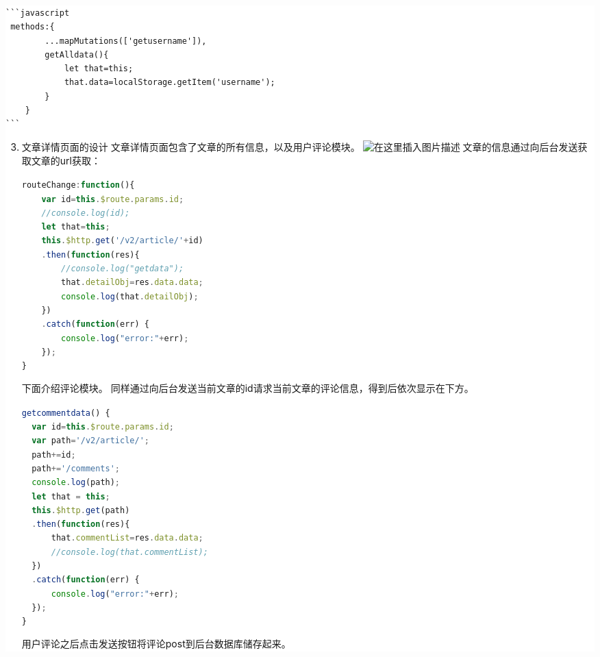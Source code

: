 
	```javascript
	 methods:{
	        ...mapMutations(['getusername']),
	        getAlldata(){
	            let that=this;
	            that.data=localStorage.getItem('username');
	        }
	    }
	```

3.	文章详情页面的设计
	文章详情页面包含了文章的所有信息，以及用户评论模块。
	![在这里插入图片描述](https://img-blog.csdnimg.cn/20191206145808359.png?x-oss-process=image/watermark,type_ZmFuZ3poZW5naGVpdGk,shadow_10,text_aHR0cHM6Ly9ibG9nLmNzZG4ubmV0L3NvZGlmZmVyZW50,size_16,color_FFFFFF,t_70)
	文章的信息通过向后台发送获取文章的url获取：
	

	```javascript
	routeChange:function(){
        var id=this.$route.params.id;
        //console.log(id);
        let that=this;
        this.$http.get('/v2/article/'+id)
        .then(function(res){
            //console.log("getdata");
            that.detailObj=res.data.data;
            console.log(that.detailObj);
        })
        .catch(function(err) {
            console.log("error:"+err);
        });
    }
	```
	下面介绍评论模块。
	同样通过向后台发送当前文章的id请求当前文章的评论信息，得到后依次显示在下方。
	

	```javascript
	getcommentdata() {
      var id=this.$route.params.id;
      var path='/v2/article/';
      path+=id;
      path+='/comments';
      console.log(path);
      let that = this;
      this.$http.get(path)
      .then(function(res){
          that.commentList=res.data.data;
          //console.log(that.commentList);
      })
      .catch(function(err) {
          console.log("error:"+err);
      });
    }
	```
	用户评论之后点击发送按钮将评论post到后台数据库储存起来。
	